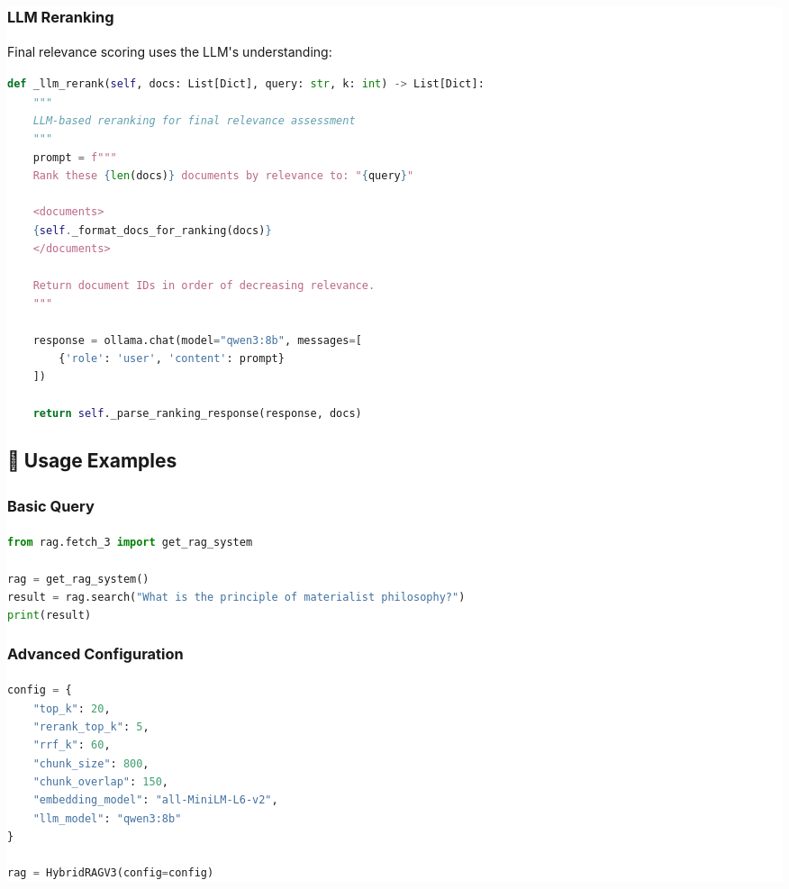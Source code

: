 ### LLM Reranking

Final relevance scoring uses the LLM's understanding:

```python
def _llm_rerank(self, docs: List[Dict], query: str, k: int) -> List[Dict]:
    """
    LLM-based reranking for final relevance assessment
    """
    prompt = f"""
    Rank these {len(docs)} documents by relevance to: "{query}"
    
    <documents>
    {self._format_docs_for_ranking(docs)}
    </documents>
    
    Return document IDs in order of decreasing relevance.
    """
    
    response = ollama.chat(model="qwen3:8b", messages=[
        {'role': 'user', 'content': prompt}
    ])
    
    return self._parse_ranking_response(response, docs)
```

## 🚀 Usage Examples

### Basic Query

```python
from rag.fetch_3 import get_rag_system

rag = get_rag_system()
result = rag.search("What is the principle of materialist philosophy?")
print(result)
```

### Advanced Configuration

```python
config = {
    "top_k": 20,
    "rerank_top_k": 5,
    "rrf_k": 60,
    "chunk_size": 800,
    "chunk_overlap": 150,
    "embedding_model": "all-MiniLM-L6-v2",
    "llm_model": "qwen3:8b"
}

rag = HybridRAGV3(config=config)
```
